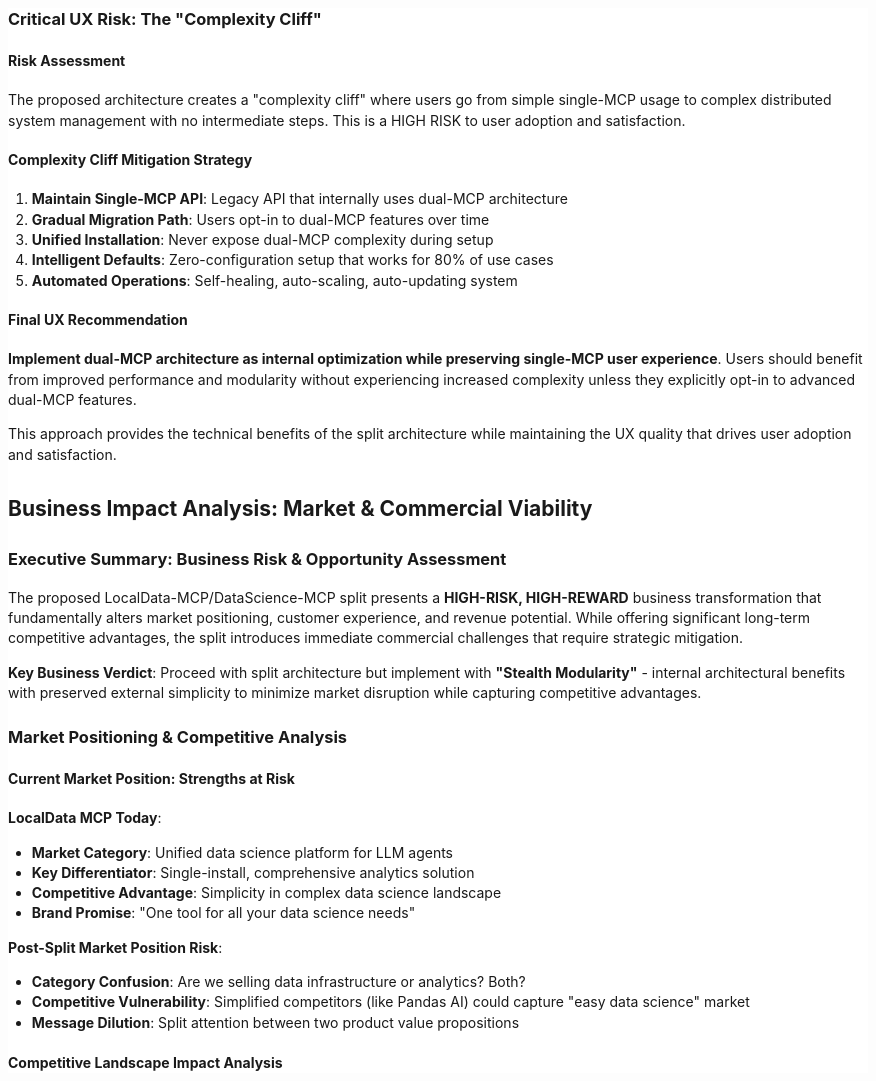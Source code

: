 ### Critical UX Risk: The "Complexity Cliff"

#### Risk Assessment
The proposed architecture creates a "complexity cliff" where users go from simple single-MCP usage to complex distributed system management with no intermediate steps. This is a HIGH RISK to user adoption and satisfaction.

#### Complexity Cliff Mitigation Strategy
1. **Maintain Single-MCP API**: Legacy API that internally uses dual-MCP architecture
2. **Gradual Migration Path**: Users opt-in to dual-MCP features over time  
3. **Unified Installation**: Never expose dual-MCP complexity during setup
4. **Intelligent Defaults**: Zero-configuration setup that works for 80% of use cases
5. **Automated Operations**: Self-healing, auto-scaling, auto-updating system

#### Final UX Recommendation
**Implement dual-MCP architecture as internal optimization while preserving single-MCP user experience**. Users should benefit from improved performance and modularity without experiencing increased complexity unless they explicitly opt-in to advanced dual-MCP features.

This approach provides the technical benefits of the split architecture while maintaining the UX quality that drives user adoption and satisfaction.

## Business Impact Analysis: Market & Commercial Viability

### Executive Summary: Business Risk & Opportunity Assessment

The proposed LocalData-MCP/DataScience-MCP split presents a **HIGH-RISK, HIGH-REWARD** business transformation that fundamentally alters market positioning, customer experience, and revenue potential. While offering significant long-term competitive advantages, the split introduces immediate commercial challenges that require strategic mitigation.

**Key Business Verdict**: Proceed with split architecture but implement with **"Stealth Modularity"** - internal architectural benefits with preserved external simplicity to minimize market disruption while capturing competitive advantages.

### Market Positioning & Competitive Analysis

#### Current Market Position: Strengths at Risk
**LocalData MCP Today**: 
- **Market Category**: Unified data science platform for LLM agents
- **Key Differentiator**: Single-install, comprehensive analytics solution  
- **Competitive Advantage**: Simplicity in complex data science landscape
- **Brand Promise**: "One tool for all your data science needs"

**Post-Split Market Position Risk**:
- **Category Confusion**: Are we selling data infrastructure or analytics? Both?
- **Competitive Vulnerability**: Simplified competitors (like Pandas AI) could capture "easy data science" market
- **Message Dilution**: Split attention between two product value propositions

#### Competitive Landscape Impact Analysis

